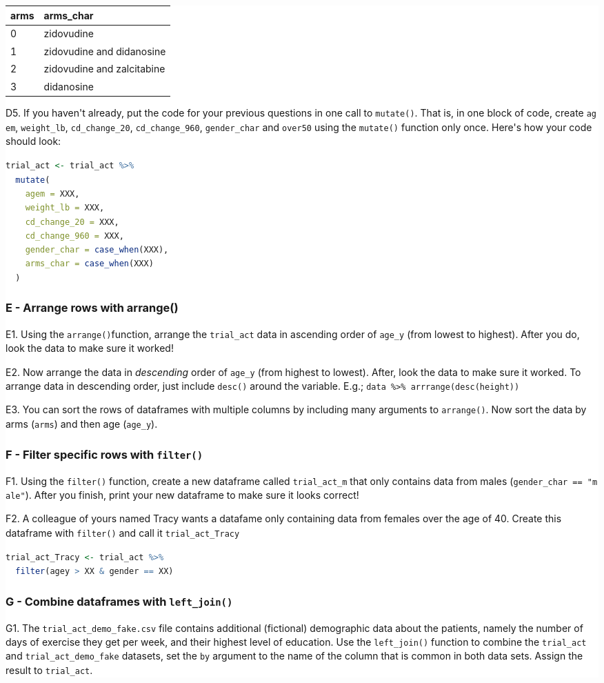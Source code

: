 | arms | arms\_char                 |
|:-----|:---------------------------|
| 0    | zidovudine                 |
| 1    | zidovudine and didanosine  |
| 2    | zidovudine and zalcitabine |
| 3    | didanosine                 |

D5. If you haven't already, put the code for your previous questions in one call to `mutate()`. That is, in one block of code, create `agem`, `weight_lb`, `cd_change_20`, `cd_change_960`, `gender_char` and `over50` using the `mutate()` function only once. Here's how your code should look:

``` r
trial_act <- trial_act %>%
  mutate(
    agem = XXX,
    weight_lb = XXX,
    cd_change_20 = XXX,
    cd_change_960 = XXX,
    gender_char = case_when(XXX),
    arms_char = case_when(XXX)
  )
```

### E - Arrange rows with arrange()

E1. Using the `arrange()`function, arrange the `trial_act` data in ascending order of `age_y` (from lowest to highest). After you do, look the data to make sure it worked!

E2. Now arrange the data in *descending* order of `age_y` (from highest to lowest). After, look the data to make sure it worked. To arrange data in descending order, just include `desc()` around the variable. E.g.; `data %>% arrrange(desc(height))`

E3. You can sort the rows of dataframes with multiple columns by including many arguments to `arrange()`. Now sort the data by arms (`arms`) and then age (`age_y`).

### F - Filter specific rows with `filter()`

F1. Using the `filter()` function, create a new dataframe called `trial_act_m` that only contains data from males (`gender_char == "male"`). After you finish, print your new dataframe to make sure it looks correct!

F2. A colleague of yours named Tracy wants a datafame only containing data from females over the age of 40. Create this dataframe with `filter()` and call it `trial_act_Tracy`

``` r
trial_act_Tracy <- trial_act %>%
  filter(agey > XX & gender == XX)
```

### G - Combine dataframes with `left_join()`

G1. The `trial_act_demo_fake.csv` file contains additional (fictional) demographic data about the patients, namely the number of days of exercise they get per week, and their highest level of education. Use the `left_join()` function to combine the `trial_act` and `trial_act_demo_fake` datasets, set the `by` argument to the name of the column that is common in both data sets. Assign the result to `trial_act`.
